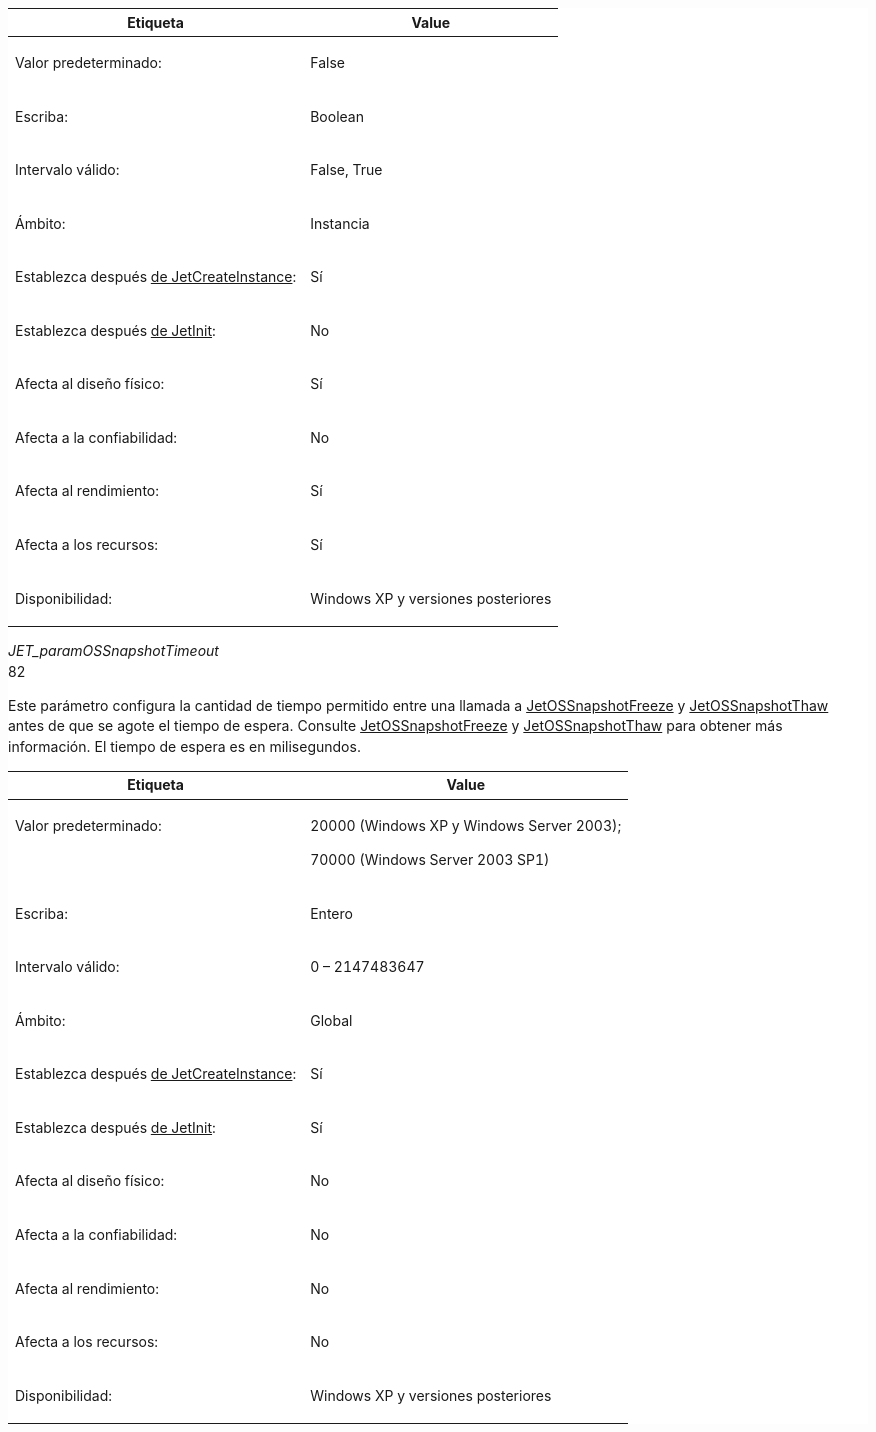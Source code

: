 
| Etiqueta | Value |
|--------|-------|
| <p>Valor predeterminado:</p> | <p>False</p> | 
| <p>Escriba:</p> | <p>Boolean</p> | 
| <p>Intervalo válido:</p> | <p>False, True</p> | 
| <p>Ámbito:</p> | <p>Instancia</p> | 
| <p>Establezca después <a href="gg269354(v=exchg.10).md">de JetCreateInstance</a>:</p> | <p>Sí</p> | 
| <p>Establezca después <a href="gg294068(v=exchg.10).md">de JetInit</a>:</p> | <p>No</p> | 
| <p>Afecta al diseño físico:</p> | <p>Sí</p> | 
| <p>Afecta a la confiabilidad:</p> | <p>No</p> | 
| <p>Afecta al rendimiento:</p> | <p>Sí</p> | 
| <p>Afecta a los recursos:</p> | <p>Sí</p> | 
| <p>Disponibilidad:</p> | <p>Windows XP y versiones posteriores</p> | 



*JET_paramOSSnapshotTimeout*  
82  

Este parámetro configura la cantidad de tiempo permitido entre una llamada a [JetOSSnapshotFreeze](./jetossnapshotfreeze-function.md) y [JetOSSnapshotThaw](./jetossnapshotthaw-function.md) antes de que se agote el tiempo de espera. Consulte [JetOSSnapshotFreeze](./jetossnapshotfreeze-function.md) y [JetOSSnapshotThaw](./jetossnapshotthaw-function.md) para obtener más información. El tiempo de espera es en milisegundos.


| Etiqueta | Value |
|--------|-------|
| <p>Valor predeterminado:</p> | <p>20000 (Windows XP y Windows Server 2003);</p><p>70000 (Windows Server 2003 SP1)</p> | 
| <p>Escriba:</p> | <p>Entero</p> | 
| <p>Intervalo válido:</p> | <p>0 – 2147483647</p> | 
| <p>Ámbito:</p> | <p>Global</p> | 
| <p>Establezca después <a href="gg269354(v=exchg.10).md">de JetCreateInstance</a>:</p> | <p>Sí</p> | 
| <p>Establezca después <a href="gg294068(v=exchg.10).md">de JetInit</a>:</p> | <p>Sí</p> | 
| <p>Afecta al diseño físico:</p> | <p>No</p> | 
| <p>Afecta a la confiabilidad:</p> | <p>No</p> | 
| <p>Afecta al rendimiento:</p> | <p>No</p> | 
| <p>Afecta a los recursos:</p> | <p>No</p> | 
| <p>Disponibilidad:</p> | <p>Windows XP y versiones posteriores</p> | 
